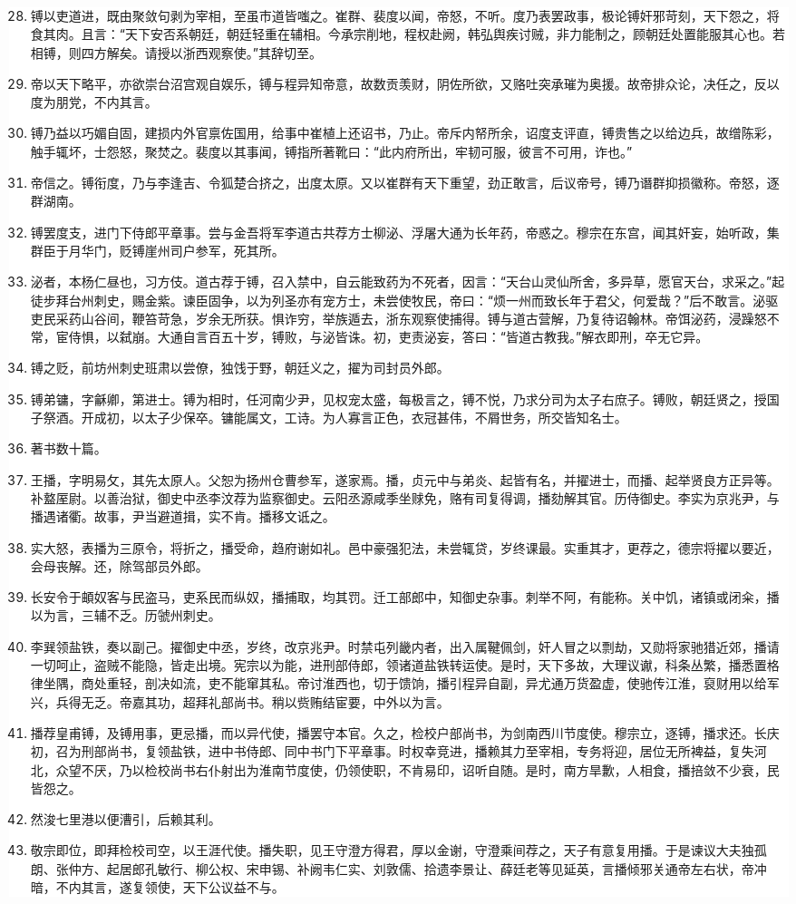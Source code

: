 28. <span id="列传第九十二_白裴崔韦二李皇甫王-28"></span>
镈以吏道进，既由聚敛句剥为宰相，至虽市道皆嗤之。崔群、裴度以闻，帝怒，不听。度乃表罢政事，极论镈奸邪苛刻，天下怨之，将食其肉。且言：“天下安否系朝廷，朝廷轻重在辅相。今承宗削地，程权赴阙，韩弘舆疾讨贼，非力能制之，顾朝廷处置能服其心也。若相镈，则四方解矣。请授以浙西观察使。”其辞切至。

29. <span id="列传第九十二_白裴崔韦二李皇甫王-29"></span>
帝以天下略平，亦欲崇台沼宫观自娱乐，镈与程异知帝意，故数贡羡财，阴佐所欲，又赂吐突承璀为奥援。故帝排众论，决任之，反以度为朋党，不内其言。

30. <span id="列传第九十二_白裴崔韦二李皇甫王-30"></span>
镈乃益以巧媚自固，建损内外官禀佐国用，给事中崔植上还诏书，乃止。帝斥内帑所余，诏度支评直，镈贵售之以给边兵，故缯陈彩，触手辄坏，士怨怒，聚焚之。裴度以其事闻，镈指所著靴曰：“此内府所出，牢韧可服，彼言不可用，诈也。”

31. <span id="列传第九十二_白裴崔韦二李皇甫王-31"></span>
帝信之。镈衔度，乃与李逢吉、令狐楚合挤之，出度太原。又以崔群有天下重望，劲正敢言，后议帝号，镈乃谮群抑损徽称。帝怒，逐群湖南。

32. <span id="列传第九十二_白裴崔韦二李皇甫王-32"></span>
镈罢度支，进门下侍郎平章事。尝与金吾将军李道古共荐方士柳泌、浮屠大通为长年药，帝惑之。穆宗在东宫，闻其奸妄，始听政，集群臣于月华门，贬镈崖州司户参军，死其所。

33. <span id="列传第九十二_白裴崔韦二李皇甫王-33"></span>
泌者，本杨仁昼也，习方伎。道古荐于镈，召入禁中，自云能致药为不死者，因言：“天台山灵仙所舍，多异草，愿官天台，求采之。”起徒步拜台州刺史，赐金紫。谏臣固争，以为列圣亦有宠方士，未尝使牧民，帝曰：“烦一州而致长年于君父，何爱哉？”后不敢言。泌驱吏民采药山谷间，鞭笞苛急，岁余无所获。惧诈穷，举族遁去，浙东观察使捕得。镈与道古营解，乃复待诏翰林。帝饵泌药，浸躁怒不常，宦侍惧，以弑崩。大通自言百五十岁，镈败，与泌皆诛。初，吏责泌妄，答曰：“皆道古教我。”解衣即刑，卒无它异。

34. <span id="列传第九十二_白裴崔韦二李皇甫王-34"></span>
镈之贬，前坊州刺史班肃以尝僚，独饯于野，朝廷义之，擢为司封员外郎。

35. <span id="列传第九十二_白裴崔韦二李皇甫王-35"></span>
镈弟镛，字龢卿，第进士。镈为相时，任河南少尹，见权宠太盛，每极言之，镈不悦，乃求分司为太子右庶子。镈败，朝廷贤之，授国子祭酒。开成初，以太子少保卒。镛能属文，工诗。为人寡言正色，衣冠甚伟，不屑世务，所交皆知名士。

36. <span id="列传第九十二_白裴崔韦二李皇甫王-36"></span>
著书数十篇。

37. <span id="列传第九十二_白裴崔韦二李皇甫王-37"></span>
王播，字明易攵，其先太原人。父恕为扬州仓曹参军，遂家焉。播，贞元中与弟炎、起皆有名，并擢进士，而播、起举贤良方正异等。补盩厔尉。以善治狱，御史中丞李汶荐为监察御史。云阳丞源咸季坐赇免，赂有司复得调，播劾解其官。历侍御史。李实为京兆尹，与播遇诸衢。故事，尹当避道揖，实不肯。播移文诋之。

38. <span id="列传第九十二_白裴崔韦二李皇甫王-38"></span>
实大怒，表播为三原令，将折之，播受命，趋府谢如礼。邑中豪强犯法，未尝辄贷，岁终课最。实重其才，更荐之，德宗将擢以要近，会母丧解。还，除驾部员外郎。

39. <span id="列传第九十二_白裴崔韦二李皇甫王-39"></span>
长安令于頔奴客与民盗马，吏系民而纵奴，播捕取，均其罚。迁工部郎中，知御史杂事。刺举不阿，有能称。关中饥，诸镇或闭籴，播以为言，三辅不乏。历虢州刺史。

40. <span id="列传第九十二_白裴崔韦二李皇甫王-40"></span>
李巽领盐铁，奏以副己。擢御史中丞，岁终，改京兆尹。时禁屯列畿内者，出入属鞬佩剑，奸人冒之以剽劫，又勋将家驰猎近郊，播请一切呵止，盗贼不能隐，皆走出境。宪宗以为能，进刑部侍郎，领诸道盐铁转运使。是时，天下多故，大理议谳，科条丛繁，播悉置格律坐隅，商处重轻，剖决如流，吏不能窜其私。帝讨淮西也，切于馈饷，播引程异自副，异尤通万货盈虚，使驰传江淮，裒财用以给军兴，兵得无乏。帝嘉其功，超拜礼部尚书。稍以赀贿结宦要，中外以为言。

41. <span id="列传第九十二_白裴崔韦二李皇甫王-41"></span>
播荐皇甫镈，及镈用事，更忌播，而以异代使，播罢守本官。久之，检校户部尚书，为剑南西川节度使。穆宗立，逐镈，播求还。长庆初，召为刑部尚书，复领盐铁，进中书侍郎、同中书门下平章事。时权幸竞进，播赖其力至宰相，专务将迎，居位无所裨益，复失河北，众望不厌，乃以检校尚书右仆射出为淮南节度使，仍领使职，不肯易印，诏听自随。是时，南方旱歉，人相食，播掊敛不少衰，民皆怨之。

42. <span id="列传第九十二_白裴崔韦二李皇甫王-42"></span>
然浚七里港以便漕引，后赖其利。

43. <span id="列传第九十二_白裴崔韦二李皇甫王-43"></span>
敬宗即位，即拜检校司空，以王涯代使。播失职，见王守澄方得君，厚以金谢，守澄乘间荐之，天子有意复用播。于是谏议大夫独孤朗、张仲方、起居郎孔敏行、柳公权、宋申锡、补阙韦仁实、刘敦儒、拾遗李景让、薛廷老等见延英，言播倾邪关通帝左右状，帝冲暗，不内其言，遂复领使，天下公议益不与。
